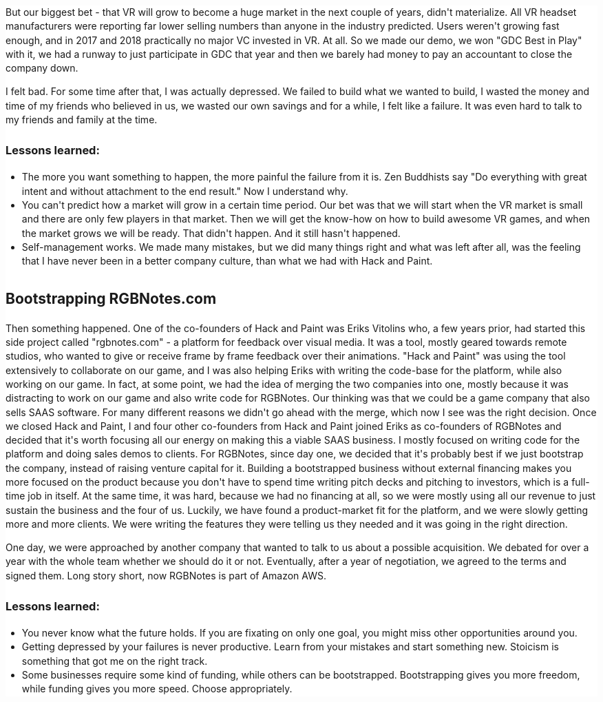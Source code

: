 But our biggest bet - that VR will grow to become a huge market in the next couple of years, didn't materialize. All VR headset manufacturers were reporting far lower selling numbers than anyone in the industry predicted. Users weren't growing fast enough, and in 2017 and 2018 practically no major VC invested in VR. At all. So we made our demo, we won "GDC Best in Play" with it, we had a runway to just participate in GDC that year and then we barely had money to pay an accountant to close the company down. 

I felt bad. For some time after that, I was actually depressed. We failed to build what we wanted to build, I wasted the money and time of my friends who believed in us, we wasted our own savings and for a while, I felt like a failure. It was even hard to talk to my friends and family at the time. 


### Lessons learned:
- The more you want something to happen, the more painful the failure from it is. Zen Buddhists say "Do everything with great intent and without attachment to the end result." Now I understand why.
- You can't predict how a market will grow in a certain time period. Our bet was that we will start when the VR market is small and there are only few players in that market. Then we will get the know-how on how to build awesome VR games, and when the market grows we will be ready. That didn't happen. And it still hasn't happened.
- Self-management works. We made many mistakes, but we did many things right and what was left after all, was the feeling that I have never been in a better company culture, than what we had with Hack and Paint.



## Bootstrapping RGBNotes.com
Then something happened. One of the co-founders of Hack and Paint was Eriks Vitolins who, a few years prior, had started this side project called "rgbnotes.com" - a platform for feedback over visual media. It was a tool, mostly geared towards remote studios, who wanted to give or receive frame by frame feedback over their animations. "Hack and Paint" was using the tool extensively to collaborate on our game, and I was also helping Eriks with writing the code-base for the platform, while also working on our game. In fact, at some point, we had the idea of merging the two companies into one, mostly because it was distracting to work on our game and also write code for RGBNotes. Our thinking was that we could be a game company that also sells SAAS software. For many different reasons we didn't go ahead with the merge, which now I see was the right decision. Once we closed Hack and Paint, I and four other co-founders from Hack and Paint joined Eriks as co-founders of RGBNotes and decided that it's worth focusing all our energy on making this a viable SAAS business. I mostly focused on writing code for the platform and doing sales demos to clients. For RGBNotes, since day one, we decided that it's probably best if we just bootstrap the company, instead of raising venture capital for it. Building a bootstrapped business without external financing makes you more focused on the product because you don't have to spend time writing pitch decks and pitching to investors, which is a full-time job in itself. At the same time, it was hard, because we had no financing at all, so we were mostly using all our revenue to just sustain the business and the four of us. Luckily, we have found a product-market fit for the platform, and we were slowly getting more and more clients. We were writing the features they were telling us they needed and it was going in the right direction.

One day, we were approached by another company that wanted to talk to us about a possible acquisition. We debated for over a year with the whole team whether we should do it or not. Eventually, after a year of negotiation, we agreed to the terms and signed them. Long story short, now RGBNotes is part of Amazon AWS.

### Lessons learned:
- You never know what the future holds. If you are fixating on only one goal, you might miss other opportunities around you. 
- Getting depressed by your failures is never productive. Learn from your mistakes and start something new. Stoicism is something that got me on the right track.
- Some businesses require some kind of funding, while others can be bootstrapped. Bootstrapping gives you more freedom, while funding gives you more speed. Choose appropriately.

